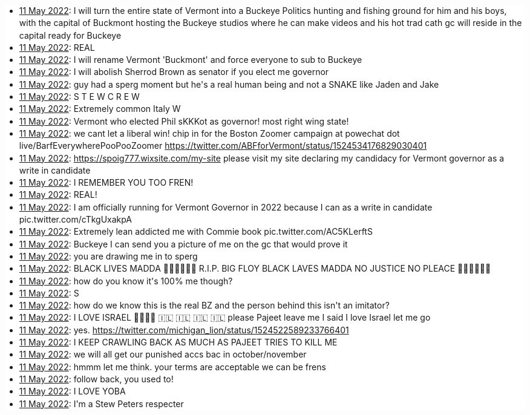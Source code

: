 * [11 May 2022](https://web.archive.org/web/20220511235505/https://twitter.com/BayZoomer/status/1524538528406904835): I will turn the entire state of Vermont into a Buckeye Politics hunting and fishing ground for him and his boys, with the capital of Buckmont hosting the Buckeye studios where he can make videos and his hot trad cath gc will reside in the capital ready for Buckeye 
* [11 May 2022](https://web.archive.org/web/20220511235723/https://twitter.com/BayZoomer/status/1524538076084817927): REAL 
* [11 May 2022](https://web.archive.org/web/20220511235240/https://twitter.com/BayZoomer/status/1524537881066360834): I will rename Vermont 'Buckmont' and force everyone to sub to Buckeye 
* [11 May 2022](https://web.archive.org/web/20220511235142/https://twitter.com/BayZoomer/status/1524537523392946177): I will abolish Sherrod Brown as senator if you elect me governor 
* [11 May 2022](https://web.archive.org/web/20220511235033/https://twitter.com/BayZoomer/status/1524537286880382976): guy had a sperg moment but he's a real human being and not a SNAKE like Jaden and Jake 
* [11 May 2022](https://web.archive.org/web/20220511234947/https://twitter.com/BayZoomer/status/1524537025969467399): S T E W   C R E W 
* [11 May 2022](https://web.archive.org/web/20220511234802/https://twitter.com/BayZoomer/status/1524536712432607234): Extremely common Italy W 
* [11 May 2022](https://web.archive.org/web/20220511234632/https://twitter.com/BayZoomer/status/1524536384941436930): Vermont who elected Phil sKKKot as governor! most right wing state! 
* [11 May 2022](https://web.archive.org/web/20220511234512/https://twitter.com/BayZoomer/status/1524536075028475905): we cant let a liberal win! chip in for the Boston Zoomer campaign at powechat dot live/BarfEverywherePooPooZoomer https://twitter.com/ABFforVermont/status/1524534176829030401 
* [11 May 2022](https://web.archive.org/web/20220511234420/https://twitter.com/BayZoomer/status/1524535752893378561): https://spoig777.wixsite.com/my-site  please visit my site declaring my candidacy for Vermont governor as a write in candidate 
* [11 May 2022](https://web.archive.org/web/20220511234208/https://twitter.com/BayZoomer/status/1524535134707408897): I REMEMBER YOU TOO FREN! 
* [11 May 2022](https://web.archive.org/web/20220511233730/https://twitter.com/BayZoomer/status/1524531809501028352): REAL! 
* [11 May 2022](https://web.archive.org/web/20220511231921/https://twitter.com/BayZoomer/status/1524529526071611398): I am officially running for Vermont Governor in 2022 because I can as a write in candidate pic.twitter.com/cTkgUxakpA 
* [11 May 2022](https://web.archive.org/web/20220511231132/https://twitter.com/BayZoomer/status/1524527552299249665): Extremely lean addicted me with Commie book pic.twitter.com/AC5KLerftS 
* [11 May 2022](https://web.archive.org/web/20220511230456/https://twitter.com/BayZoomer/status/1524525829333655554): Buckeye I can send you a picture of me on the gc that would prove it 
* [11 May 2022](https://web.archive.org/web/20220511230347/https://twitter.com/BayZoomer/status/1524525588911898625): you are drawing me in to sperg 
* [11 May 2022](https://web.archive.org/web/20220511230226/https://twitter.com/BayZoomer/status/1524525272820813824): BLACK LIVES MADDA ✊🏿✊🏿✊🏿  R.I.P. BIG FLOY BLACK LAVES MADDA NO JUSTICE NO PLEACE ✊🏿✊🏿✊🏿 
* [11 May 2022](https://web.archive.org/web/20220511230006/https://twitter.com/BayZoomer/status/1524524545125797889): how do you know it's 100% me though? 
* [11 May 2022](https://web.archive.org/web/20220511225753/https://twitter.com/BayZoomer/status/1524524038302883841): S 
* [11 May 2022](https://web.archive.org/web/20220511225711/https://twitter.com/BayZoomer/status/1524523934548430848): how do we know this is the real BZ and the person behind this isn't an imitator? 
* [11 May 2022](https://web.archive.org/web/20220511225554/https://twitter.com/BayZoomer/status/1524523530246840320): I LOVE ISRAEL 🕎🕎🇮🇱 🇮🇱 🇮🇱 🇮🇱 🇮🇱 please Pajeet leave me I said I love Israel let me go 
* [11 May 2022](https://web.archive.org/web/20220511225445/https://twitter.com/BayZoomer/status/1524523221537669121): yes. https://twitter.com/michigan_lion/status/1524522589233766401 
* [11 May 2022](https://web.archive.org/web/20220511224819/https://twitter.com/BayZoomer/status/1524521662594568192): I KEEP CRAWLING BACK AS MUCH AS PAJEET TRIES TO KILL ME 
* [11 May 2022](https://web.archive.org/web/20220511224712/https://twitter.com/BayZoomer/status/1524521331848531970): we will all get our punished accs bac in october/november 
* [11 May 2022](https://web.archive.org/web/20220511224505/https://twitter.com/BayZoomer/status/1524520786266136579): hmmm let me think. your terms are acceptable we can be frens 
* [11 May 2022](https://web.archive.org/web/20220511224106/https://twitter.com/BayZoomer/status/1524519779821830144): follow back, you used to! 
* [11 May 2022](https://web.archive.org/web/20220511223921/https://twitter.com/BayZoomer/status/1524519385024581632): I LOVE YOBA 
* [11 May 2022](https://web.archive.org/web/20220511224112/https://twitter.com/BayZoomer/status/1524518918995513345): I'm a Stew Peters respecter 